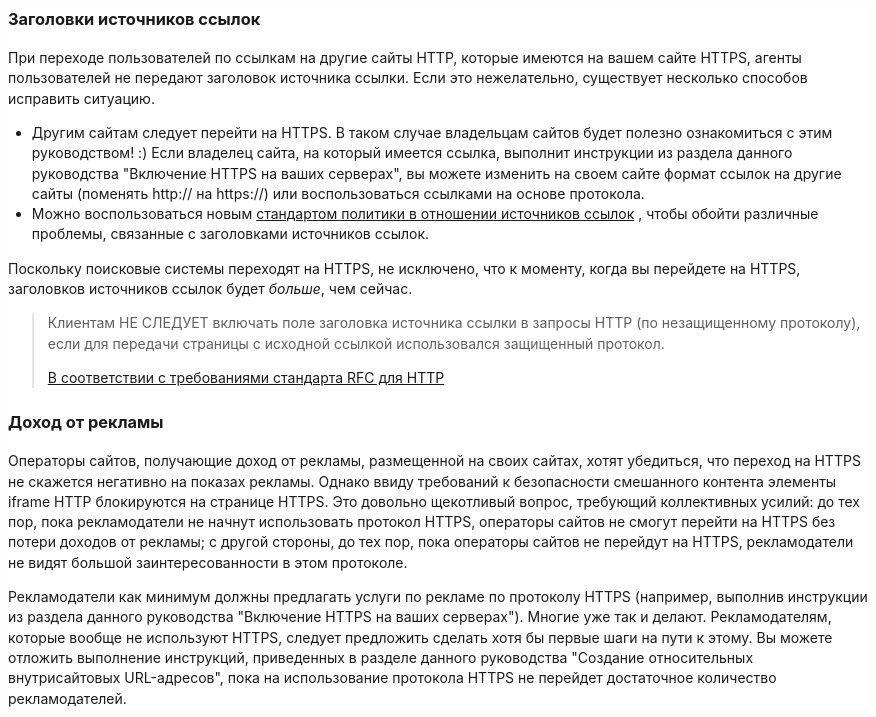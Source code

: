 ### Заголовки источников ссылок

При переходе пользователей по ссылкам на другие 
сайты HTTP, которые имеются на вашем сайте HTTPS, агенты пользователей не передают заголовок источника ссылки. Если это нежелательно, существует несколько 
способов исправить ситуацию.

* Другим сайтам следует перейти на HTTPS. В таком случае владельцам сайтов будет полезно ознакомиться с этим 
руководством! :) Если владелец сайта, на который имеется ссылка, выполнит инструкции из раздела данного руководства "Включение HTTPS на ваших серверах", вы можете изменить на своем сайте формат
 ссылок на другие сайты (поменять http://  на https://) или воспользоваться ссылками 
на основе протокола.
* Можно воспользоваться новым [стандартом политики в отношении источников 
ссылок](http://www.w3.org/TR/referrer-policy/#referrer-policy-delivery-meta)
, чтобы обойти различные проблемы, связанные с заголовками источников ссылок.

Поскольку поисковые системы переходят на HTTPS, не исключено, что к моменту, когда вы перейдете на HTTPS,
заголовков источников ссылок будет _больше_, чем сейчас.

<blockquote>Клиентам НЕ СЛЕДУЕТ включать поле заголовка источника ссылки в запросы HTTP (по незащищенному протоколу), если для передачи страницы с исходной ссылкой использовался защищенный протокол.<p><a href="https://tools.ietf.org/html/rfc2616#section-15.1.3">В соответствии с требованиями стандарта RFC для HTTP</a></p></blockquote>

### Доход от рекламы

Операторы сайтов, получающие доход от рекламы, размещенной на своих сайтах, хотят убедиться, что 
переход на HTTPS не скажется негативно на показах рекламы. Однако ввиду требований к безопасности смешанного контента 
элементы iframe HTTP блокируются на странице HTTPS. Это довольно 
щекотливый вопрос, требующий коллективных усилий: до тех пор, пока рекламодатели не начнут использовать протокол HTTPS,
 операторы сайтов не смогут перейти на HTTPS без потери доходов от рекламы; с другой стороны, до тех пор, пока
 операторы сайтов не перейдут на HTTPS, рекламодатели не видят большой заинтересованности в этом протоколе.

Рекламодатели как минимум должны предлагать услуги по рекламе по протоколу HTTPS (например, выполнив инструкции из 
раздела данного руководства "Включение HTTPS на ваших серверах"). Многие уже так и делают. Рекламодателям, которые вообще не используют
 HTTPS, следует предложить сделать хотя бы первые шаги на пути к этому. Вы можете отложить выполнение инструкций, приведенных в разделе данного руководства "Создание относительных внутрисайтовых URL-адресов",
 пока на использование протокола HTTPS не перейдет достаточное количество рекламодателей.
